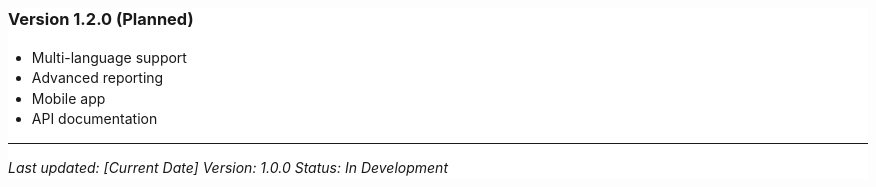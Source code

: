### Version 1.2.0 (Planned)
- Multi-language support
- Advanced reporting
- Mobile app
- API documentation

---

*Last updated: [Current Date]*
*Version: 1.0.0*
*Status: In Development*
